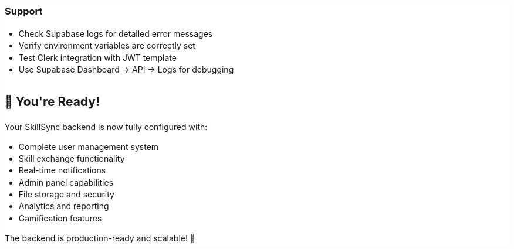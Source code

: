 ### Support

- Check Supabase logs for detailed error messages
- Verify environment variables are correctly set
- Test Clerk integration with JWT template
- Use Supabase Dashboard → API → Logs for debugging

## 🎉 You're Ready!

Your SkillSync backend is now fully configured with:
- Complete user management system
- Skill exchange functionality
- Real-time notifications
- Admin panel capabilities
- File storage and security
- Analytics and reporting
- Gamification features

The backend is production-ready and scalable! 🚀
